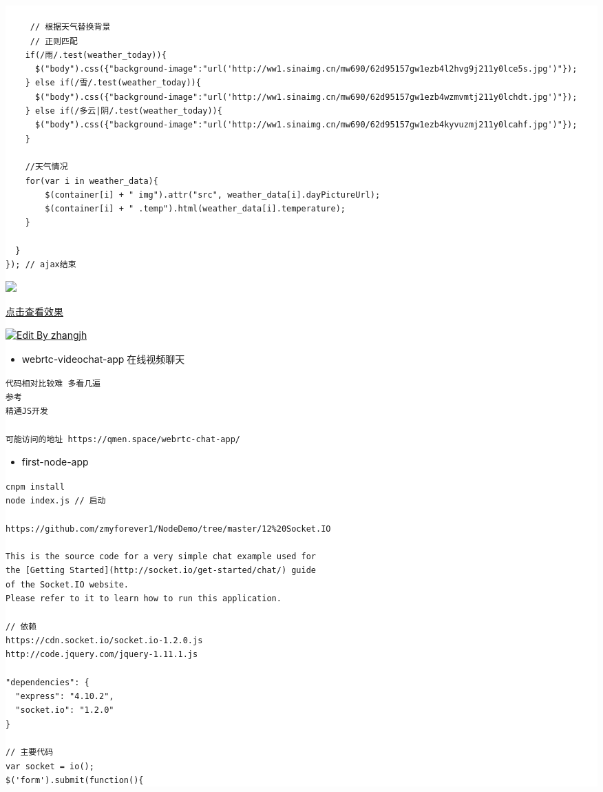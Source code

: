 ```

     // 根据天气替换背景
     // 正则匹配
    if(/雨/.test(weather_today)){
      $("body").css({"background-image":"url('http://ww1.sinaimg.cn/mw690/62d95157gw1ezb4l2hvg9j211y0lce5s.jpg')"});
    } else if(/雪/.test(weather_today)){
      $("body").css({"background-image":"url('http://ww1.sinaimg.cn/mw690/62d95157gw1ezb4wzmvmtj211y0lchdt.jpg')"});
    } else if(/多云|阴/.test(weather_today)){
      $("body").css({"background-image":"url('http://ww1.sinaimg.cn/mw690/62d95157gw1ezb4kyvuzmj211y0lcahf.jpg')"});
    }

    //天气情况
    for(var i in weather_data){
        $(container[i] + " img").attr("src", weather_data[i].dayPictureUrl);
        $(container[i] + " .temp").html(weather_data[i].temperature);
    }

  }
}); // ajax结束

```
![](http://ww3.sinaimg.cn/mw690/62d95157gw1ezasi5ix1gj211y0hvaha.jpg)

[点击查看效果](http://www.5941740.cn/local-weather/index.html)

[![Edit By zhangjh](https://img.shields.io/badge/EditBy-Zhangjh-brightgreen.svg?maxAge=2592000)](https://github.com/zhangjh/hello-blog)

* webrtc-videochat-app 在线视频聊天

```
代码相对比较难 多看几遍
参考
精通JS开发

可能访问的地址 https://qmen.space/webrtc-chat-app/
```

* first-node-app

```
cnpm install
node index.js // 启动

https://github.com/zmyforever1/NodeDemo/tree/master/12%20Socket.IO

This is the source code for a very simple chat example used for
the [Getting Started](http://socket.io/get-started/chat/) guide
of the Socket.IO website.
Please refer to it to learn how to run this application.

// 依赖
https://cdn.socket.io/socket.io-1.2.0.js
http://code.jquery.com/jquery-1.11.1.js

"dependencies": {
  "express": "4.10.2",
  "socket.io": "1.2.0"
}

// 主要代码
var socket = io();
$('form').submit(function(){
```